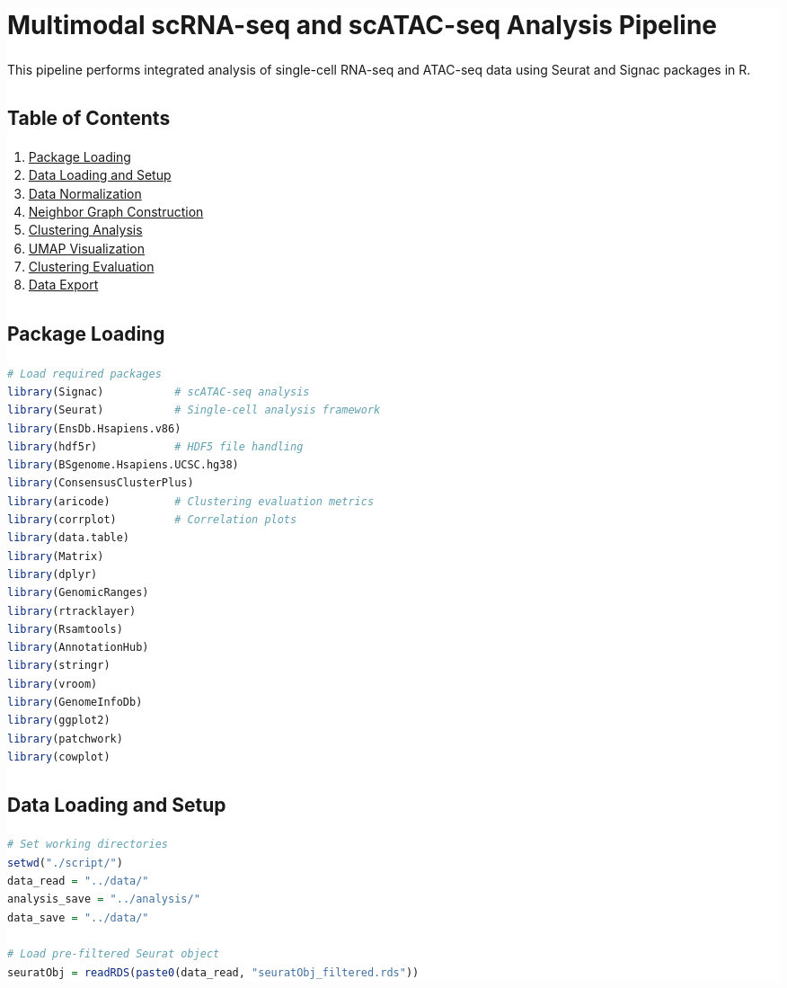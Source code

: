 # Multimodal scRNA-seq and scATAC-seq Analysis Pipeline

This pipeline performs integrated analysis of single-cell RNA-seq and ATAC-seq data using Seurat and Signac packages in R.

## Table of Contents
1. [Package Loading](#package-loading)
2. [Data Loading and Setup](#data-loading-and-setup)
3. [Data Normalization](#data-normalization)
4. [Neighbor Graph Construction](#neighbor-graph-construction)
5. [Clustering Analysis](#clustering-analysis)
6. [UMAP Visualization](#umap-visualization)
7. [Clustering Evaluation](#clustering-evaluation)
8. [Data Export](#data-export)

## Package Loading

```r
# Load required packages
library(Signac)           # scATAC-seq analysis
library(Seurat)           # Single-cell analysis framework
library(EnsDb.Hsapiens.v86)
library(hdf5r)            # HDF5 file handling
library(BSgenome.Hsapiens.UCSC.hg38)
library(ConsensusClusterPlus)
library(aricode)          # Clustering evaluation metrics
library(corrplot)         # Correlation plots
library(data.table)
library(Matrix)
library(dplyr)
library(GenomicRanges)
library(rtracklayer)
library(Rsamtools)
library(AnnotationHub)
library(stringr)
library(vroom)
library(GenomeInfoDb)
library(ggplot2)
library(patchwork)
library(cowplot)
```

## Data Loading and Setup

```r
# Set working directories
setwd("./script/")
data_read = "../data/"
analysis_save = "../analysis/"
data_save = "../data/"

# Load pre-filtered Seurat object
seuratObj = readRDS(paste0(data_read, "seuratObj_filtered.rds"))
```
